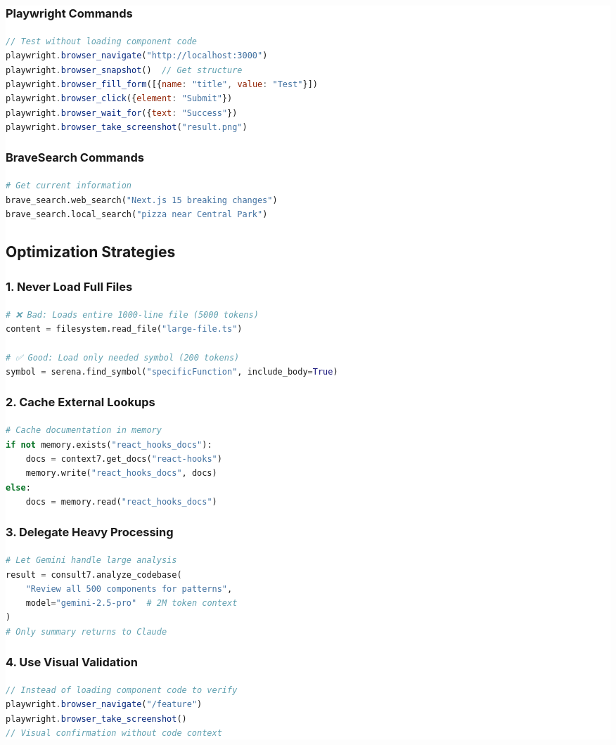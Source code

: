 ### Playwright Commands
```javascript
// Test without loading component code
playwright.browser_navigate("http://localhost:3000")
playwright.browser_snapshot()  // Get structure
playwright.browser_fill_form([{name: "title", value: "Test"}])
playwright.browser_click({element: "Submit"})
playwright.browser_wait_for({text: "Success"})
playwright.browser_take_screenshot("result.png")
```

### BraveSearch Commands
```python
# Get current information
brave_search.web_search("Next.js 15 breaking changes")
brave_search.local_search("pizza near Central Park")
```

## Optimization Strategies

### 1. Never Load Full Files
```python
# ❌ Bad: Loads entire 1000-line file (5000 tokens)
content = filesystem.read_file("large-file.ts")

# ✅ Good: Load only needed symbol (200 tokens)
symbol = serena.find_symbol("specificFunction", include_body=True)
```

### 2. Cache External Lookups
```python
# Cache documentation in memory
if not memory.exists("react_hooks_docs"):
    docs = context7.get_docs("react-hooks")
    memory.write("react_hooks_docs", docs)
else:
    docs = memory.read("react_hooks_docs")
```

### 3. Delegate Heavy Processing
```python
# Let Gemini handle large analysis
result = consult7.analyze_codebase(
    "Review all 500 components for patterns",
    model="gemini-2.5-pro"  # 2M token context
)
# Only summary returns to Claude
```

### 4. Use Visual Validation
```javascript
// Instead of loading component code to verify
playwright.browser_navigate("/feature")
playwright.browser_take_screenshot()
// Visual confirmation without code context
```
